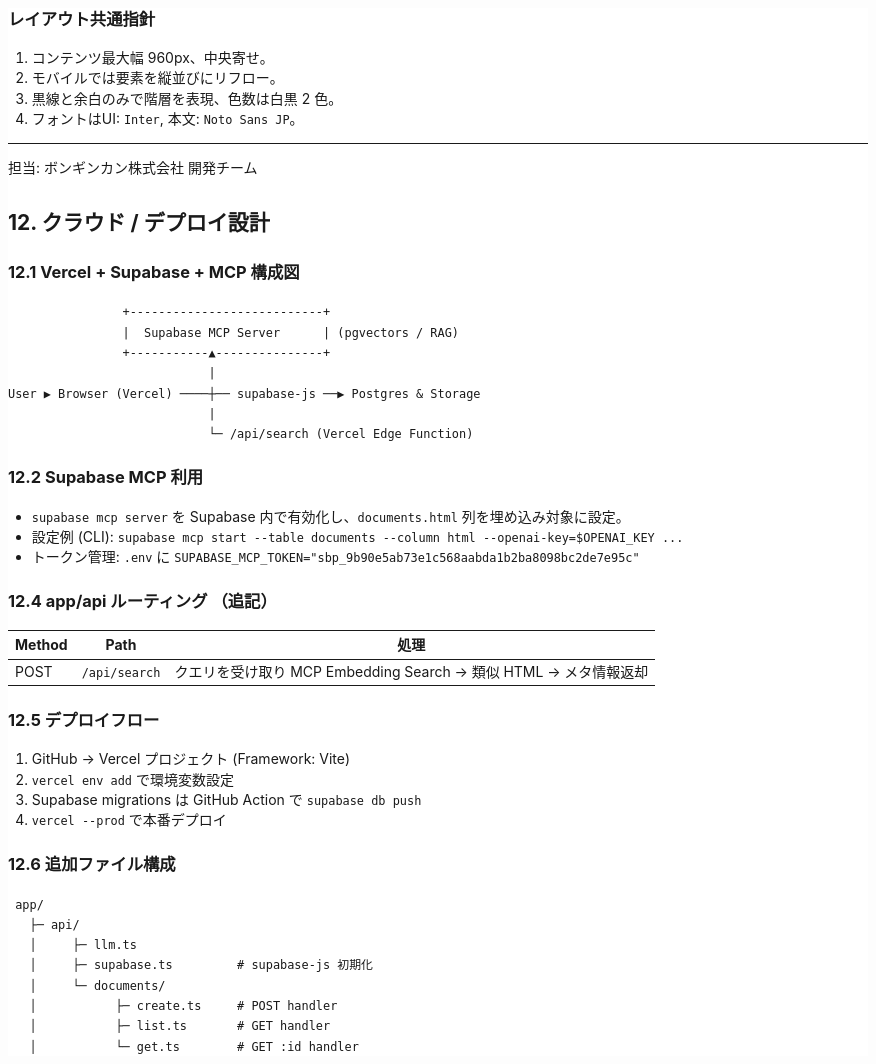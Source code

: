 ### レイアウト共通指針
1. コンテンツ最大幅 960px、中央寄せ。
2. モバイルでは要素を縦並びにリフロー。
3. 黒線と余白のみで階層を表現、色数は白黒 2 色。
4. フォントはUI: `Inter`, 本文: `Noto Sans JP`。

---
担当: ボンギンカン株式会社 開発チーム 

## 12. クラウド / デプロイ設計

### 12.1 Vercel + Supabase + MCP 構成図
```
                +---------------------------+
                |  Supabase MCP Server      | (pgvectors / RAG)
                +-----------▲---------------+
                            |
User ▶ Browser (Vercel) ────┼── supabase-js ──▶ Postgres & Storage
                            |
                            └─ /api/search (Vercel Edge Function)
```

### 12.2 Supabase MCP 利用
- `supabase mcp server` を Supabase 内で有効化し、`documents.html` 列を埋め込み対象に設定。  
- 設定例 (CLI): `supabase mcp start --table documents --column html --openai-key=$OPENAI_KEY ...`  
- トークン管理: `.env` に `SUPABASE_MCP_TOKEN="sbp_9b90e5ab73e1c568aabda1b2ba8098bc2de7e95c"`

### 12.4 app/api ルーティング  （追記）
| Method | Path | 処理 |
|--------|------|------|
| POST | `/api/search` | クエリを受け取り MCP Embedding Search → 類似 HTML → メタ情報返却 |

### 12.5 デプロイフロー
1. GitHub → Vercel プロジェクト (Framework: Vite)  
2. `vercel env add` で環境変数設定  
3. Supabase migrations は GitHub Action で `supabase db push`  
4. `vercel --prod` で本番デプロイ

### 12.6 追加ファイル構成
```diff
 app/
   ├─ api/
   │     ├─ llm.ts
   │     ├─ supabase.ts         # supabase-js 初期化
   │     └─ documents/
   │           ├─ create.ts     # POST handler
   │           ├─ list.ts       # GET handler
   │           └─ get.ts        # GET :id handler
```